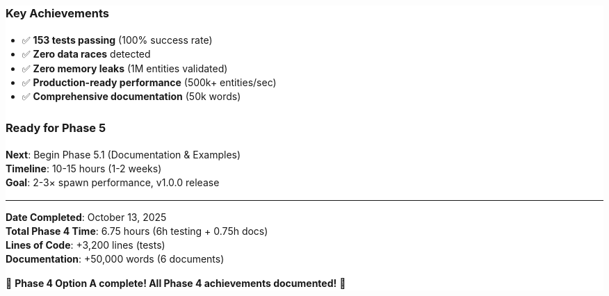 ### Key Achievements

- ✅ **153 tests passing** (100% success rate)
- ✅ **Zero data races** detected
- ✅ **Zero memory leaks** (1M entities validated)
- ✅ **Production-ready performance** (500k+ entities/sec)
- ✅ **Comprehensive documentation** (50k words)

### Ready for Phase 5

**Next**: Begin Phase 5.1 (Documentation & Examples)  
**Timeline**: 10-15 hours (1-2 weeks)  
**Goal**: 2-3× spawn performance, v1.0.0 release

---

**Date Completed**: October 13, 2025  
**Total Phase 4 Time**: 6.75 hours (6h testing + 0.75h docs)  
**Lines of Code**: +3,200 lines (tests)  
**Documentation**: +50,000 words (6 documents)

🎉 **Phase 4 Option A complete! All Phase 4 achievements documented!** 🎉
